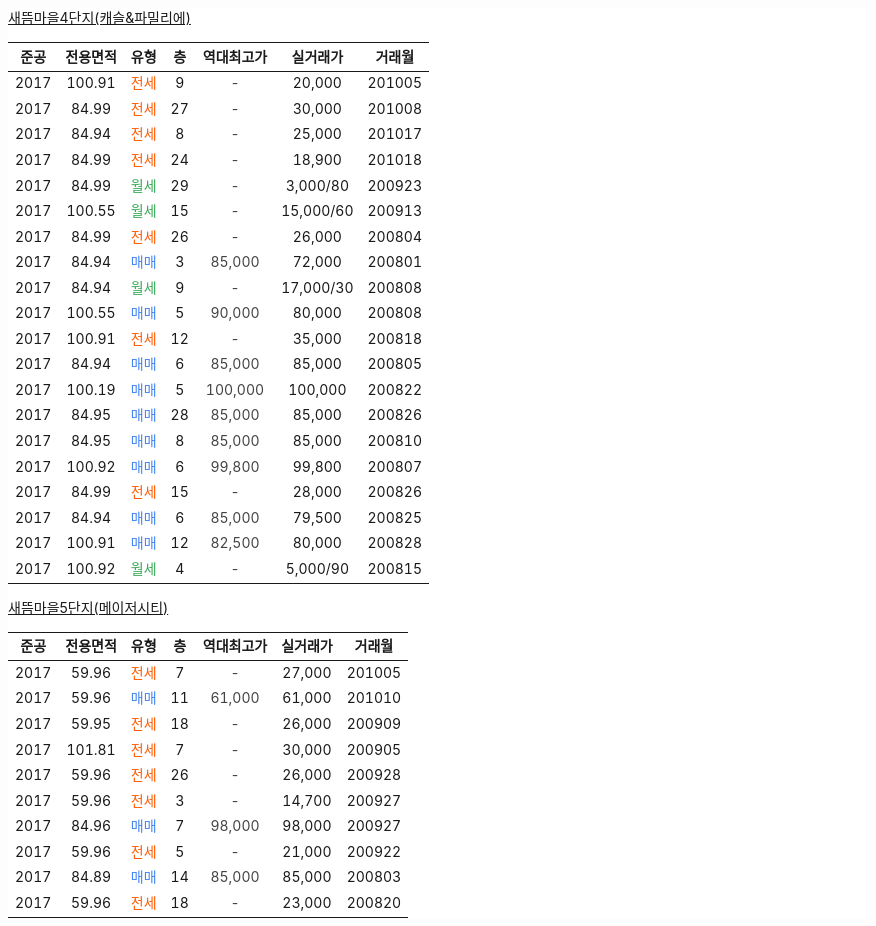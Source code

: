 [새뜸마을4단지(캐슬&파밀리에)](https://search.naver.com/search.naver?query=%EC%84%B8%EC%A2%85%ED%8A%B9%EB%B3%84%EC%9E%90%EC%B9%98%EC%8B%9C+%EC%83%88%EB%A1%AC%EB%8F%99+%EC%83%88%EB%9C%B8%EB%A7%88%EC%9D%844%EB%8B%A8%EC%A7%80%28%EC%BA%90%EC%8A%AC%26%ED%8C%8C%EB%B0%80%EB%A6%AC%EC%97%90%29)

|준공|전용면적|유형|층|역대최고가|실거래가|거래월|
|:---:|:---:|:---:|:---:|:---:|:---:|:---:|
|2017|100.91|<span style="color:#ff5a00">전세</span>|9|<span style="color:#444444">-</span>|20,000|201005|
|2017|84.99|<span style="color:#ff5a00">전세</span>|27|<span style="color:#444444">-</span>|30,000|201008|
|2017|84.94|<span style="color:#ff5a00">전세</span>|8|<span style="color:#444444">-</span>|25,000|201017|
|2017|84.99|<span style="color:#ff5a00">전세</span>|24|<span style="color:#444444">-</span>|18,900|201018|
|2017|84.99|<span style="color:#34a853">월세</span>|29|<span style="color:#444444">-</span>|3,000/80|200923|
|2017|100.55|<span style="color:#34a853">월세</span>|15|<span style="color:#444444">-</span>|15,000/60|200913|
|2017|84.99|<span style="color:#ff5a00">전세</span>|26|<span style="color:#444444">-</span>|26,000|200804|
|2017|84.94|<span style="color:#4285f3">매매</span>|3|<span style="color:#444444">85,000</span>|72,000|200801|
|2017|84.94|<span style="color:#34a853">월세</span>|9|<span style="color:#444444">-</span>|17,000/30|200808|
|2017|100.55|<span style="color:#4285f3">매매</span>|5|<span style="color:#444444">90,000</span>|80,000|200808|
|2017|100.91|<span style="color:#ff5a00">전세</span>|12|<span style="color:#444444">-</span>|35,000|200818|
|2017|84.94|<span style="color:#4285f3">매매</span>|6|<span style="color:#444444">85,000</span>|85,000|200805|
|2017|100.19|<span style="color:#4285f3">매매</span>|5|<span style="color:#444444">100,000</span>|100,000|200822|
|2017|84.95|<span style="color:#4285f3">매매</span>|28|<span style="color:#444444">85,000</span>|85,000|200826|
|2017|84.95|<span style="color:#4285f3">매매</span>|8|<span style="color:#444444">85,000</span>|85,000|200810|
|2017|100.92|<span style="color:#4285f3">매매</span>|6|<span style="color:#444444">99,800</span>|99,800|200807|
|2017|84.99|<span style="color:#ff5a00">전세</span>|15|<span style="color:#444444">-</span>|28,000|200826|
|2017|84.94|<span style="color:#4285f3">매매</span>|6|<span style="color:#444444">85,000</span>|79,500|200825|
|2017|100.91|<span style="color:#4285f3">매매</span>|12|<span style="color:#444444">82,500</span>|80,000|200828|
|2017|100.92|<span style="color:#34a853">월세</span>|4|<span style="color:#444444">-</span>|5,000/90|200815|

[새뜸마을5단지(메이저시티)](https://search.naver.com/search.naver?query=%EC%84%B8%EC%A2%85%ED%8A%B9%EB%B3%84%EC%9E%90%EC%B9%98%EC%8B%9C+%EC%83%88%EB%A1%AC%EB%8F%99+%EC%83%88%EB%9C%B8%EB%A7%88%EC%9D%845%EB%8B%A8%EC%A7%80%28%EB%A9%94%EC%9D%B4%EC%A0%80%EC%8B%9C%ED%8B%B0%29)

|준공|전용면적|유형|층|역대최고가|실거래가|거래월|
|:---:|:---:|:---:|:---:|:---:|:---:|:---:|
|2017|59.96|<span style="color:#ff5a00">전세</span>|7|<span style="color:#444444">-</span>|27,000|201005|
|2017|59.96|<span style="color:#4285f3">매매</span>|11|<span style="color:#444444">61,000</span>|61,000|201010|
|2017|59.95|<span style="color:#ff5a00">전세</span>|18|<span style="color:#444444">-</span>|26,000|200909|
|2017|101.81|<span style="color:#ff5a00">전세</span>|7|<span style="color:#444444">-</span>|30,000|200905|
|2017|59.96|<span style="color:#ff5a00">전세</span>|26|<span style="color:#444444">-</span>|26,000|200928|
|2017|59.96|<span style="color:#ff5a00">전세</span>|3|<span style="color:#444444">-</span>|14,700|200927|
|2017|84.96|<span style="color:#4285f3">매매</span>|7|<span style="color:#444444">98,000</span>|98,000|200927|
|2017|59.96|<span style="color:#ff5a00">전세</span>|5|<span style="color:#444444">-</span>|21,000|200922|
|2017|84.89|<span style="color:#4285f3">매매</span>|14|<span style="color:#444444">85,000</span>|85,000|200803|
|2017|59.96|<span style="color:#ff5a00">전세</span>|18|<span style="color:#444444">-</span>|23,000|200820|